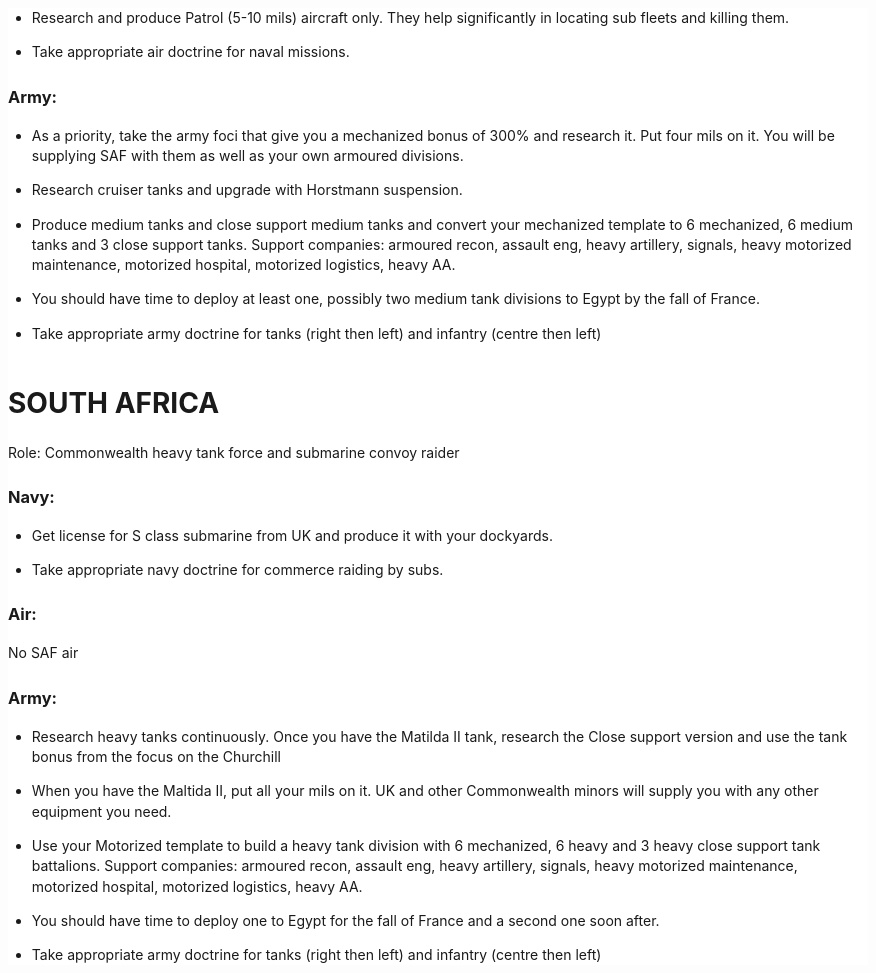* Research and produce Patrol (5-10 mils) aircraft only. They help significantly in
locating sub fleets and killing them.

* Take appropriate air doctrine for naval missions.
### Army:

* As a priority, take the army foci that give you a mechanized bonus of 300% and
research it. Put four mils on it. You will be supplying SAF with them as well as
your own armoured divisions.

* Research cruiser tanks and upgrade with Horstmann suspension.

* Produce medium tanks and close support medium tanks and convert your
mechanized template to 6 mechanized, 6 medium tanks and 3 close support
tanks. Support companies: armoured recon, assault eng, heavy artillery, signals,
heavy motorized maintenance, motorized hospital, motorized logistics, heavy AA.

* You should have time to deploy at least one, possibly two medium tank divisions
to Egypt by the fall of France.

* Take appropriate army doctrine for tanks (right then left) and infantry (centre then
left)

# SOUTH AFRICA

Role: Commonwealth heavy tank force and submarine convoy raider

### Navy:

*  Get license for S class submarine from UK and produce it with your dockyards.

*  Take appropriate navy doctrine for commerce raiding by subs.

### Air:
No SAF air

### Army:

* Research heavy tanks continuously. Once you have the Matilda II tank, research
the Close support version and use the tank bonus from the focus on the Churchill

* When you have the Maltida II, put all your mils on it. UK and other
Commonwealth minors will supply you with any other equipment you need.

* Use your Motorized template to build a heavy tank division with 6 mechanized, 6
heavy and 3 heavy close support tank battalions. Support companies: armoured
recon, assault eng, heavy artillery, signals, heavy motorized maintenance,
motorized hospital, motorized logistics, heavy AA.

* You should have time to deploy one to Egypt for the fall of France and a second
one soon after.

* Take appropriate army doctrine for tanks (right then left) and infantry (centre then
left)

